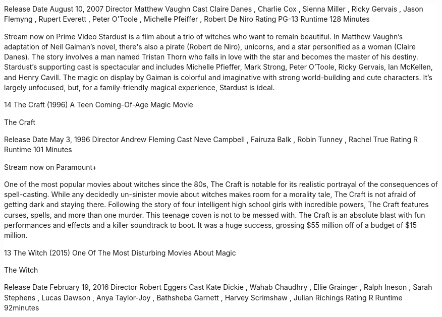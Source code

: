   Release Date    August 10, 2007     Director    Matthew Vaughn     Cast    Claire Danes , Charlie Cox , Sienna Miller , Ricky Gervais , Jason Flemyng , Rupert Everett , Peter O&#39;Toole , Michelle Pfeiffer , Robert De Niro     Rating    PG-13     Runtime    128 Minutes    


Stream now on Prime Video
Stardust is a film about a trio of witches who want to remain beautiful. In Matthew Vaughn’s adaptation of Neil Gaiman’s novel, there&#39;s also a pirate (Robert de Niro), unicorns, and a star personified as a woman (Claire Danes). The story involves a man named Tristan Thorn who falls in love with the star and becomes the master of his destiny. Stardust’s supporting cast is spectacular and includes Michelle Pfieffer, Mark Strong, Peter O’Toole, Ricky Gervais, Ian McKellen, and Henry Cavill. The magic on display by Gaiman is colorful and imaginative with strong world-building and cute characters. It’s largely unfocused, but, for a family-friendly magical experience, Stardust is ideal.





 14  The Craft (1996) 
A Teen Coming-Of-Age Magic Movie


 







        


  The Craft  


  Release Date    May 3, 1996     Director    Andrew Fleming     Cast    Neve Campbell , Fairuza Balk , Robin Tunney , Rachel True     Rating    R     Runtime    101 Minutes    


 Stream now on Paramount&#43; 

One of the most popular movies about witches since the 80s, The Craft is notable for its realistic portrayal of the consequences of spell-casting. While any decidedly un-sinister movie about witches makes room for a morality tale, The Craft is not afraid of getting dark and staying there. Following the story of four intelligent high school girls with incredible powers, The Craft features curses, spells, and more than one murder. This teenage coven is not to be messed with. The Craft is an absolute blast with fun performances and effects and a killer soundtrack to boot. It was a huge success, grossing $55 million off of a budget of $15 million.





 13  The Witch (2015) 
One Of The Most Disturbing Movies About Magic
        

        


  The Witch  


  Release Date    February 19, 2016     Director    Robert Eggers     Cast    Kate Dickie , Wahab Chaudhry , Ellie Grainger , Ralph Ineson , Sarah Stephens , Lucas Dawson , Anya Taylor-Joy , Bathsheba Garnett , Harvey Scrimshaw , Julian Richings     Rating    R     Runtime    92minutes    
